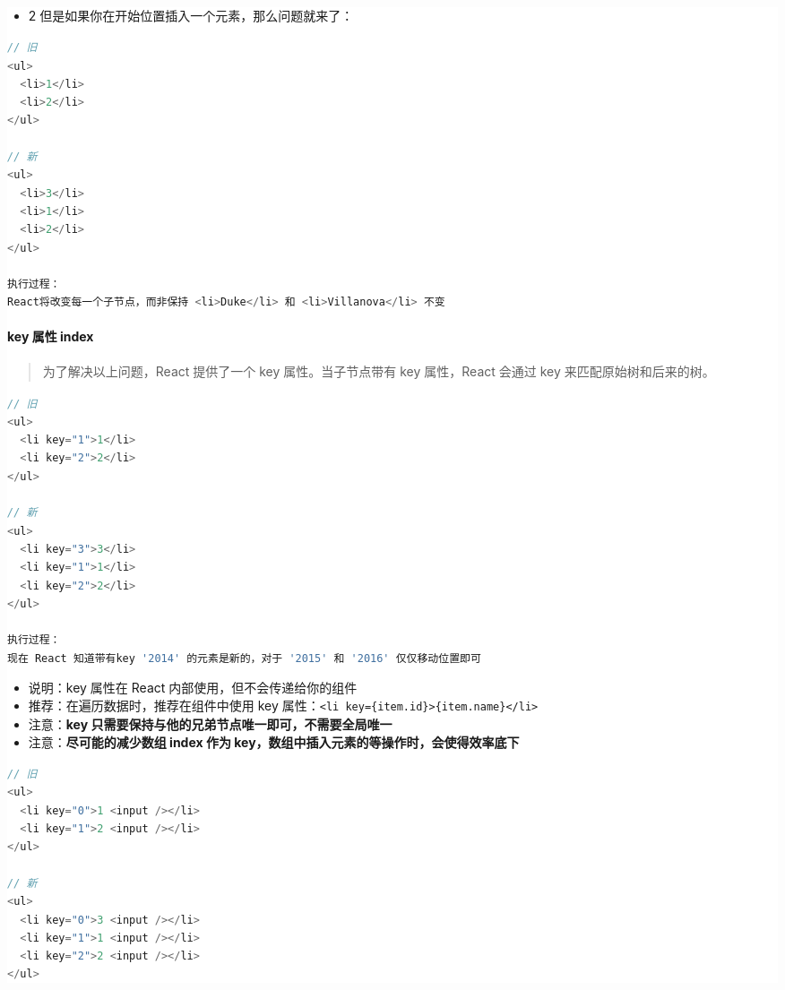 - 2 但是如果你在开始位置插入一个元素，那么问题就来了：

```js
// 旧
<ul>
  <li>1</li>
  <li>2</li>
</ul>

// 新
<ul>
  <li>3</li>
  <li>1</li>
  <li>2</li>
</ul>

执行过程：
React将改变每一个子节点，而非保持 <li>Duke</li> 和 <li>Villanova</li> 不变
```

#### key 属性 index

> 为了解决以上问题，React 提供了一个 key 属性。当子节点带有 key 属性，React 会通过 key 来匹配原始树和后来的树。

```js
// 旧
<ul>
  <li key="1">1</li>
  <li key="2">2</li>
</ul>

// 新
<ul>
  <li key="3">3</li>
  <li key="1">1</li>
  <li key="2">2</li>
</ul>

执行过程：
现在 React 知道带有key '2014' 的元素是新的，对于 '2015' 和 '2016' 仅仅移动位置即可
```

- 说明：key 属性在 React 内部使用，但不会传递给你的组件
- 推荐：在遍历数据时，推荐在组件中使用 key 属性：`<li key={item.id}>{item.name}</li>`
- 注意：**key 只需要保持与他的兄弟节点唯一即可，不需要全局唯一**
- 注意：**尽可能的减少数组 index 作为 key，数组中插入元素的等操作时，会使得效率底下**

```js
// 旧
<ul>
  <li key="0">1 <input /></li>
  <li key="1">2 <input /></li>
</ul>

// 新
<ul>
  <li key="0">3 <input /></li>
  <li key="1">1 <input /></li>
  <li key="2">2 <input /></li>
</ul>
```

